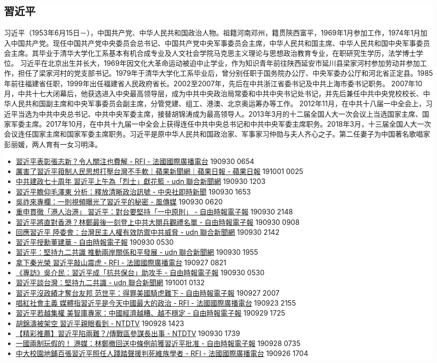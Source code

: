 ## 習近平

习近平（1953年6月15日－），中国共产党、中华人民共和国政治人物。祖籍河南邓州，籍贯陝西富平，1969年1月参加工作，1974年1月加入中国共产党。现任中国共产党中央委员会总书记、中国共产党中央军事委员会主席，中华人民共和国主席、中华人民共和国中央军事委员会主席。其毕业于清华大学化工系基本有机合成专业及人文社会学院马克思主义理论与思想政治教育专业，在职研究生学历，法学博士学位。
习近平在北京出生并长大，1969年因文化大革命运动被迫中止学业，作为知识青年前往陕西延安市延川县梁家河村参加劳动并参加工作，担任了梁家河村的党支部书记。1979年于清华大学化工系毕业后，曾分别任职于国务院办公厅、中央军委办公厅和河北省正定县。1985年前往福建省任职，1999年出任福建省人民政府省长。2002至2007年，先后在中共浙江省委书记及中共上海市委书记职务。
2007年10月，中共十七大闭幕后，他获选进入中央最高领导层，成为中共中央政治局常委和中共中央书记处书记，并先后兼任中共中央党校校长、中华人民共和国副主席和中央军事委员会副主席，分管党建、组工、港澳、北京奥运筹办等工作。
2012年11月，在中共十八届一中全会上，习近平当选为中共中央总书记、中共中央军委主席，接替胡锦涛成为最高领导人。2013年3月的十二届全国人大一次会议上当选国家主席、国家军委主席。2017年10月，在中共十九届一中全会上获得连任中共中央总书记和中共中央军委主席职务。2018年3月，十三届全国人大一次会议连任国家主席和国家军委主席职务。习近平是原中华人民共和国政治家、军事家习仲勋与夫人齐心之子。第二任妻子为中国著名歌唱家彭丽媛，两人育有一女习明泽。
- [習近平表彰張志新？令人關注也費解 - RFI - 法國國際廣播電台](http://www.rfi.fr/tw/%E4%B8%AD%E5%9C%8B/20190930-%E7%BF%92%E8%BF%91%E5%B9%B3%E8%A1%A8%E5%BD%B0%E5%BC%B5%E7%AB%8B%E6%96%B0%E4%BB%A4%E4%BA%BA%E9%97%9C%E6%B3%A8%E4%B9%9F%E8%B2%BB%E8%A7%A3 "習近平表彰張志新？令人關注也費解 - RFI - 法國國際廣播電台") 190930 0654
- [厲害了習近平箝制人民思想打壓台灣不手軟｜蘋果新聞網｜蘋果日報 - 蘋果日報](https://tw.appledaily.com/new/realtime/20191001/1640768/ "厲害了習近平箝制人民思想打壓台灣不手軟｜蘋果新聞網｜蘋果日報 - 蘋果日報") 191001 0025
- [中共建政七十周年 習近平上午為「烈士」獻花籃 - udn 聯合新聞網](https://udn.com/news/story/7331/4076667 "中共建政七十周年 習近平上午為「烈士」獻花籃 - udn 聯合新聞網") 190930 1203
- [習近平瞻仰毛澤東 分析：釋放清晰政治訊號 - 中央社即時新聞](https://www.cna.com.tw/news/acn/201909300171.aspx "習近平瞻仰毛澤東 分析：釋放清晰政治訊號 - 中央社即時新聞") 190930 1653
- [吳祚來專欄：一則視頻曝光了習近平的秘密 - 風傳媒](https://www.storm.mg/article/1754369 "吳祚來專欄：一則視頻曝光了習近平的秘密 - 風傳媒") 190930 0620
- [重申貫徹「港人治港」 習近平：對台要堅持「一中原則」 - 自由時報電子報](https://news.ltn.com.tw/news/world/breakingnews/2931994 "重申貫徹「港人治港」 習近平：對台要堅持「一中原則」 - 自由時報電子報") 190930 2148
- [習近平將直對香港？林鄭最後一刻登上中共大閱兵觀禮名單 - 自由時報電子報](https://news.ltn.com.tw/news/world/breakingnews/2931160 "習近平將直對香港？林鄭最後一刻登上中共大閱兵觀禮名單 - 自由時報電子報") 190930 0908
- [回應習近平 陸委會：台灣民主人權有效防禦中共威脅 - udn 聯合新聞網](https://udn.com/news/story/7331/4077563 "回應習近平 陸委會：台灣民主人權有效防禦中共威脅 - udn 聯合新聞網") 190930 2142
- [習近平授勳董建華 - 自由時報電子報](https://news.ltn.com.tw/news/world/paper/1321495 "習近平授勳董建華 - 自由時報電子報") 190930 0530
- [習近平：堅持九二共識 推動兩岸關係和平發展 - udn 聯合新聞網](https://udn.com/news/story/7331/4077410 "習近平：堅持九二共識 推動兩岸關係和平發展 - udn 聯合新聞網") 190930 1955
- [拿下秦光榮 習近平敲山震虎 - RFI - 法國國際廣播電台](http://www.rfi.fr/tw/%E4%B8%AD%E5%9C%8B/20190927-%E6%8B%BF%E4%B8%8B%E7%A7%A6%E5%85%89%E6%A6%AE-%E7%BF%92%E8%BF%91%E5%B9%B3%E6%95%B2%E5%B1%B1%E9%9C%87%E8%99%8E "拿下秦光榮 習近平敲山震虎 - RFI - 法國國際廣播電台") 190927 0821
- [《專訪》吳介民︰習近平成「抗共保台」助攻手 - 自由時報電子報](https://news.ltn.com.tw/news/politics/paper/1321487 "《專訪》吳介民︰習近平成「抗共保台」助攻手 - 自由時報電子報") 190930 0530
- [習近平談台灣：堅持九二共識 - udn 聯合新聞網](https://udn.com/news/story/7331/4077743?from=udn-catebreaknews_ch2 "習近平談台灣：堅持九二共識 - udn 聯合新聞網") 191001 0132
- [習近平沒政績才奪台友邦 范世平：得罪美國騎虎難下 - 自由時報電子報](https://news.ltn.com.tw/news/politics/breakingnews/2928967 "習近平沒政績才奪台友邦 范世平：得罪美國騎虎難下 - 自由時報電子報") 190927 2007
- [唱紅社會主義 媒體指習近平是今天中國最大的政治 - RFI - 法國國際廣播電台](http://www.rfi.fr/tw/%E4%B8%AD%E5%9C%8B/20190923-%E5%94%B1%E7%B4%85%E7%A4%BE%E6%9C%83%E4%B8%BB%E7%BE%A9-%E5%AA%92%E9%AB%94%E6%8C%87%E7%BF%92%E8%BF%91%E5%B9%B3%E6%98%AF%E4%BB%8A%E5%A4%A9%E4%B8%AD%E5%9C%8B%E6%9C%80%E5%A4%A7%E7%9A%84%E6%94%BF%E6%B2%BB "唱紅社會主義 媒體指習近平是今天中國最大的政治 - RFI - 法國國際廣播電台") 190923 2155
- [習近平若越集權 美智庫專家：中國經濟越糟、越不穩定 - 自由時報電子報](https://ec.ltn.com.tw/article/breakingnews/2930675 "習近平若越集權 美智庫專家：中國經濟越糟、越不穩定 - 自由時報電子報") 190929 1725
- [胡錦濤被架空 習近平親眼看到 - NTDTV](https://www.ntdtv.com/b5/2019/09/28/a102674466.html "胡錦濤被架空 習近平親眼看到 - NTDTV") 190928 1423
- [【精彩推薦】習近平陷兩難？/傳戰區參謀長出事 - NTDTV](https://www.ntdtv.com/b5/2019/09/30/a102675695.html "【精彩推薦】習近平陷兩難？/傳戰區參謀長出事 - NTDTV") 190930 1739
- [一國兩制玩假的！ 港媒：林鄭撤回送中條例前獲習近平批准 - 自由時報電子報](https://news.ltn.com.tw/news/world/breakingnews/2929454 "一國兩制玩假的！ 港媒：林鄭撤回送中條例前獲習近平批准 - 自由時報電子報") 190928 0735
- [中大校園地鋪百張習近平照任人踐踏聲援判死維族學者 - RFI - 法國國際廣播電台](http://www.rfi.fr/tw/%E4%B8%AD%E5%9C%8B/20190926-%E4%B8%AD%E5%A4%A7%E6%A0%A1%E5%9C%92%E5%9C%B0%E9%8B%AA%E7%99%BE%E5%BC%B5%E7%BF%92%E8%BF%91%E5%B9%B3%E7%85%A7%E4%BB%BB%E4%BA%BA%E8%B8%90%E8%B8%8F%E8%81%B2%E6%8F%B4%E5%88%A4%E6%AD%BB%E7%B6%AD%E6%97%8F%E5%AD%B8%E8%80%85 "中大校園地鋪百張習近平照任人踐踏聲援判死維族學者 - RFI - 法國國際廣播電台") 190926 1704
